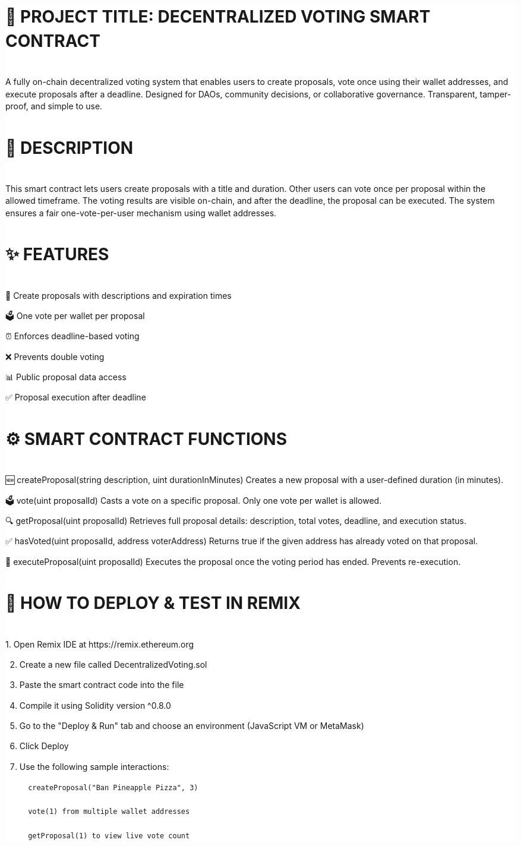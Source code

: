 <h1>🎯 PROJECT TITLE: DECENTRALIZED VOTING SMART CONTRACT </h1> <br>
A fully on-chain decentralized voting system that enables users to create proposals, vote once using their wallet addresses, and execute proposals after a deadline. Designed for DAOs, community decisions, or collaborative governance. Transparent, tamper-proof, and simple to use.

<h1> 📝 DESCRIPTION </h1> <br>
This smart contract lets users create proposals with a title and duration. Other users can vote once per proposal within the allowed timeframe. The voting results are visible on-chain, and after the deadline, the proposal can be executed. The system ensures a fair one-vote-per-user mechanism using wallet addresses.

<h1> ✨ FEATURES </h1> <br>
🧾 Create proposals with descriptions and expiration times

🗳️ One vote per wallet per proposal

⏰ Enforces deadline-based voting

❌ Prevents double voting

📊 Public proposal data access

✅ Proposal execution after deadline

<h1>⚙️ SMART CONTRACT FUNCTIONS</h1> <br>
🆕 createProposal(string description, uint durationInMinutes)
Creates a new proposal with a user-defined duration (in minutes).

🗳️ vote(uint proposalId)
Casts a vote on a specific proposal. Only one vote per wallet is allowed.

🔍 getProposal(uint proposalId)
Retrieves full proposal details: description, total votes, deadline, and execution status.

✅ hasVoted(uint proposalId, address voterAddress)
Returns true if the given address has already voted on that proposal.

🚀 executeProposal(uint proposalId)
Executes the proposal once the voting period has ended. Prevents re-execution.

<h1>🧪 HOW TO DEPLOY & TEST IN REMIX</h1> <br>
1. Open Remix IDE at https://remix.ethereum.org

2. Create a new file called DecentralizedVoting.sol

3. Paste the smart contract code into the file

4. Compile it using Solidity version ^0.8.0

5. Go to the "Deploy & Run" tab and choose an environment (JavaScript VM or MetaMask)

6. Click Deploy

7. Use the following sample interactions:

         createProposal("Ban Pineapple Pizza", 3)

         vote(1) from multiple wallet addresses

         getProposal(1) to view live vote count
